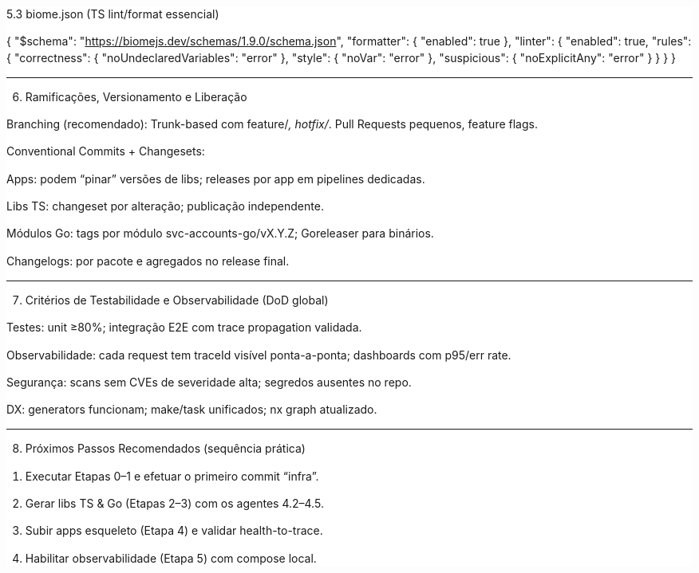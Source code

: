 5.3 biome.json (TS lint/format essencial)

{
  "$schema": "https://biomejs.dev/schemas/1.9.0/schema.json",
  "formatter": { "enabled": true },
  "linter": {
    "enabled": true,
    "rules": {
      "correctness": { "noUndeclaredVariables": "error" },
      "style": { "noVar": "error" },
      "suspicious": { "noExplicitAny": "error" }
    }
  }
}


---

6) Ramificações, Versionamento e Liberação

Branching (recomendado): Trunk-based com feature/*, hotfix/*. Pull Requests pequenos, feature flags.

Conventional Commits + Changesets:

Apps: podem “pinar” versões de libs; releases por app em pipelines dedicadas.

Libs TS: changeset por alteração; publicação independente.

Módulos Go: tags por módulo svc-accounts-go/vX.Y.Z; Goreleaser para binários.


Changelogs: por pacote e agregados no release final.



---

7) Critérios de Testabilidade e Observabilidade (DoD global)

Testes: unit ≥80%; integração E2E com trace propagation validada.

Observabilidade: cada request tem traceId visível ponta-a-ponta; dashboards com p95/err rate.

Segurança: scans sem CVEs de severidade alta; segredos ausentes no repo.

DX: generators funcionam; make/task unificados; nx graph atualizado.



---

8) Próximos Passos Recomendados (sequência prática)

1. Executar Etapas 0–1 e efetuar o primeiro commit “infra”.


2. Gerar libs TS & Go (Etapas 2–3) com os agentes 4.2–4.5.


3. Subir apps esqueleto (Etapa 4) e validar health-to-trace.


4. Habilitar observabilidade (Etapa 5) com compose local.
